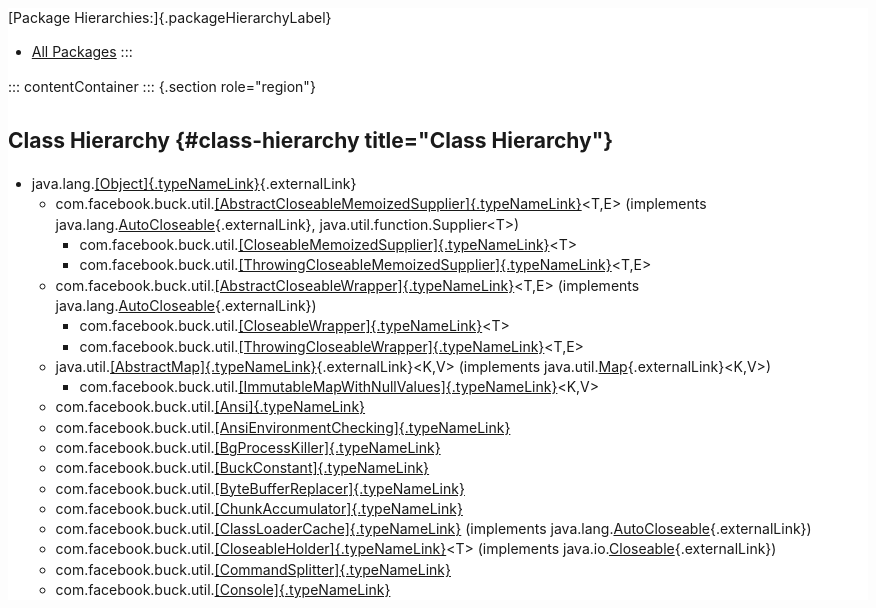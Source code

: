[Package Hierarchies:]{.packageHierarchyLabel}

-   [All Packages](../../../../overview-tree.html)
:::

::: contentContainer
::: {.section role="region"}
## Class Hierarchy {#class-hierarchy title="Class Hierarchy"}

-   java.lang.[[Object]{.typeNameLink}](http://docs.oracle.com/javase/7/docs/api/java/lang/Object.html?is-external=true "class or interface in java.lang"){.externalLink}
    -   com.facebook.buck.util.[[AbstractCloseableMemoizedSupplier]{.typeNameLink}](AbstractCloseableMemoizedSupplier.html "class in com.facebook.buck.util")\<T,​E\>
        (implements
        java.lang.[AutoCloseable](http://docs.oracle.com/javase/7/docs/api/java/lang/AutoCloseable.html?is-external=true "class or interface in java.lang"){.externalLink},
        java.util.function.Supplier\<T\>)
        -   com.facebook.buck.util.[[CloseableMemoizedSupplier]{.typeNameLink}](CloseableMemoizedSupplier.html "class in com.facebook.buck.util")\<T\>
        -   com.facebook.buck.util.[[ThrowingCloseableMemoizedSupplier]{.typeNameLink}](ThrowingCloseableMemoizedSupplier.html "class in com.facebook.buck.util")\<T,​E\>
    -   com.facebook.buck.util.[[AbstractCloseableWrapper]{.typeNameLink}](AbstractCloseableWrapper.html "class in com.facebook.buck.util")\<T,​E\>
        (implements
        java.lang.[AutoCloseable](http://docs.oracle.com/javase/7/docs/api/java/lang/AutoCloseable.html?is-external=true "class or interface in java.lang"){.externalLink})
        -   com.facebook.buck.util.[[CloseableWrapper]{.typeNameLink}](CloseableWrapper.html "class in com.facebook.buck.util")\<T\>
        -   com.facebook.buck.util.[[ThrowingCloseableWrapper]{.typeNameLink}](ThrowingCloseableWrapper.html "class in com.facebook.buck.util")\<T,​E\>
    -   java.util.[[AbstractMap]{.typeNameLink}](http://docs.oracle.com/javase/7/docs/api/java/util/AbstractMap.html?is-external=true "class or interface in java.util"){.externalLink}\<K,​V\>
        (implements
        java.util.[Map](http://docs.oracle.com/javase/7/docs/api/java/util/Map.html?is-external=true "class or interface in java.util"){.externalLink}\<K,​V\>)
        -   com.facebook.buck.util.[[ImmutableMapWithNullValues]{.typeNameLink}](ImmutableMapWithNullValues.html "class in com.facebook.buck.util")\<K,​V\>
    -   com.facebook.buck.util.[[Ansi]{.typeNameLink}](Ansi.html "class in com.facebook.buck.util")
    -   com.facebook.buck.util.[[AnsiEnvironmentChecking]{.typeNameLink}](AnsiEnvironmentChecking.html "class in com.facebook.buck.util")
    -   com.facebook.buck.util.[[BgProcessKiller]{.typeNameLink}](BgProcessKiller.html "class in com.facebook.buck.util")
    -   com.facebook.buck.util.[[BuckConstant]{.typeNameLink}](BuckConstant.html "class in com.facebook.buck.util")
    -   com.facebook.buck.util.[[ByteBufferReplacer]{.typeNameLink}](ByteBufferReplacer.html "class in com.facebook.buck.util")
    -   com.facebook.buck.util.[[ChunkAccumulator]{.typeNameLink}](ChunkAccumulator.html "class in com.facebook.buck.util")
    -   com.facebook.buck.util.[[ClassLoaderCache]{.typeNameLink}](ClassLoaderCache.html "class in com.facebook.buck.util")
        (implements
        java.lang.[AutoCloseable](http://docs.oracle.com/javase/7/docs/api/java/lang/AutoCloseable.html?is-external=true "class or interface in java.lang"){.externalLink})
    -   com.facebook.buck.util.[[CloseableHolder]{.typeNameLink}](CloseableHolder.html "class in com.facebook.buck.util")\<T\>
        (implements
        java.io.[Closeable](http://docs.oracle.com/javase/7/docs/api/java/io/Closeable.html?is-external=true "class or interface in java.io"){.externalLink})
    -   com.facebook.buck.util.[[CommandSplitter]{.typeNameLink}](CommandSplitter.html "class in com.facebook.buck.util")
    -   com.facebook.buck.util.[[Console]{.typeNameLink}](Console.html "class in com.facebook.buck.util")